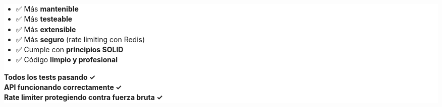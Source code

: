 - ✅ Más **mantenible**
- ✅ Más **testeable**
- ✅ Más **extensible**
- ✅ Más **seguro** (rate limiting con Redis)
- ✅ Cumple con **principios SOLID**
- ✅ Código **limpio y profesional**

**Todos los tests pasando ✓**  
**API funcionando correctamente ✓**  
**Rate limiter protegiendo contra fuerza bruta ✓**
